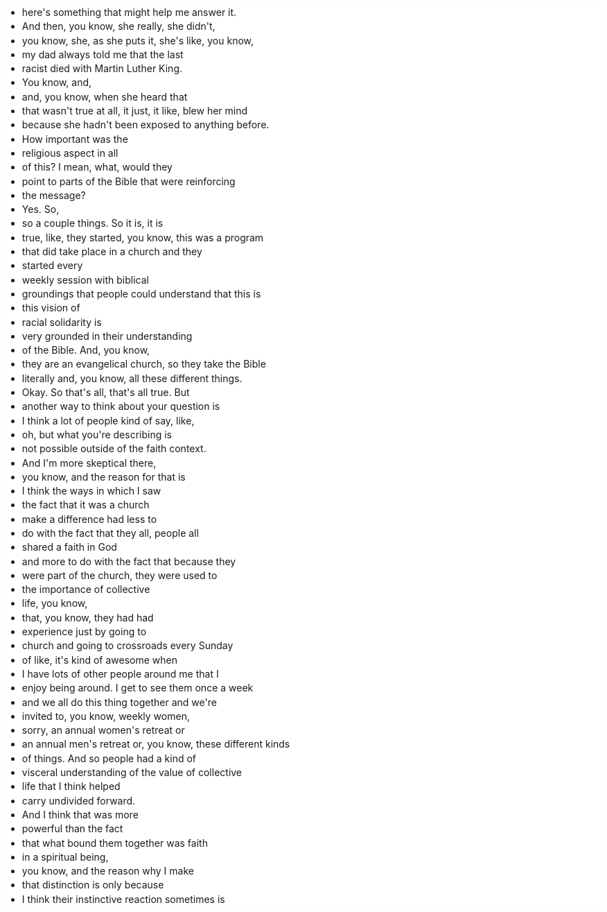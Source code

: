 *  here's something that might help me answer it.
*  And then, you know, she really, she didn't,
*  you know, she, as she puts it, she's like, you know,
*  my dad always told me that the last
*  racist died with Martin Luther King.
*  You know, and,
*  and, you know, when she heard that
*  that wasn't true at all, it just, it like, blew her mind
*  because she hadn't been exposed to anything before.
*  How important was the
*  religious aspect in all
*  of this? I mean, what, would they
*  point to parts of the Bible that were reinforcing
*  the message?
*  Yes. So,
*  so a couple things. So it is, it is
*  true, like, they started, you know, this was a program
*  that did take place in a church and they
*  started every
*  weekly session with biblical
*  groundings that people could understand that this is
*  this vision of
*  racial solidarity is
*  very grounded in their understanding
*  of the Bible. And, you know,
*  they are an evangelical church, so they take the Bible
*  literally and, you know, all these different things.
*  Okay. So that's all, that's all true. But
*  another way to think about your question is
*  I think a lot of people kind of say, like,
*  oh, but what you're describing is
*  not possible outside of the faith context.
*  And I'm more skeptical there,
*  you know, and the reason for that is
*  I think the ways in which I saw
*  the fact that it was a church
*  make a difference had less to
*  do with the fact that they all, people all
*  shared a faith in God
*  and more to do with the fact that because they
*  were part of the church, they were used to
*  the importance of collective
*  life, you know,
*  that, you know, they had had
*  experience just by going to
*  church and going to crossroads every Sunday
*  of like, it's kind of awesome when
*  I have lots of other people around me that I
*  enjoy being around. I get to see them once a week
*  and we all do this thing together and we're
*  invited to, you know, weekly women,
*  sorry, an annual women's retreat or
*  an annual men's retreat or, you know, these different kinds
*  of things. And so people had a kind of
*  visceral understanding of the value of collective
*  life that I think helped
*  carry undivided forward.
*  And I think that was more
*  powerful than the fact
*  that what bound them together was faith
*  in a spiritual being,
*  you know, and the reason why I make
*  that distinction is only because
*  I think their instinctive reaction sometimes is